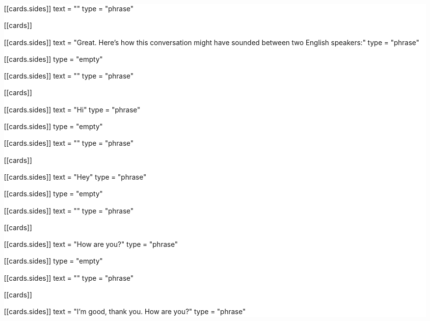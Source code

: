 [[cards.sides]]
text = ""
type = "phrase"

[[cards]]

[[cards.sides]]
text = "Great. Here’s how this conversation might have sounded between two English speakers:"
type = "phrase"

[[cards.sides]]
type = "empty"

[[cards.sides]]
text = ""
type = "phrase"

[[cards]]

[[cards.sides]]
text = "Hi"
type = "phrase"

[[cards.sides]]
type = "empty"

[[cards.sides]]
text = ""
type = "phrase"

[[cards]]

[[cards.sides]]
text = "Hey"
type = "phrase"

[[cards.sides]]
type = "empty"

[[cards.sides]]
text = ""
type = "phrase"

[[cards]]

[[cards.sides]]
text = "How are you?"
type = "phrase"

[[cards.sides]]
type = "empty"

[[cards.sides]]
text = ""
type = "phrase"

[[cards]]

[[cards.sides]]
text = "I’m good, thank you. How are you?"
type = "phrase"
